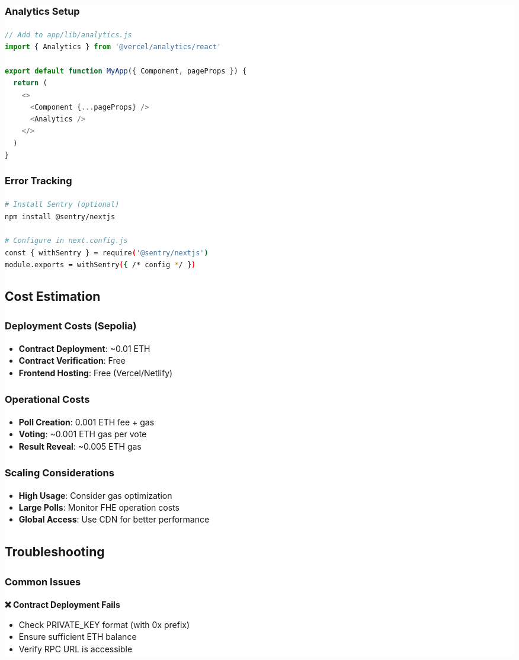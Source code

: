 ### Analytics Setup
```javascript
// Add to app/lib/analytics.js
import { Analytics } from '@vercel/analytics/react'

export default function MyApp({ Component, pageProps }) {
  return (
    <>
      <Component {...pageProps} />
      <Analytics />
    </>
  )
}
```

### Error Tracking
```bash
# Install Sentry (optional)
npm install @sentry/nextjs

# Configure in next.config.js
const { withSentry } = require('@sentry/nextjs')
module.exports = withSentry({ /* config */ })
```

## Cost Estimation

### Deployment Costs (Sepolia)
- **Contract Deployment**: ~0.01 ETH
- **Contract Verification**: Free
- **Frontend Hosting**: Free (Vercel/Netlify)

### Operational Costs
- **Poll Creation**: 0.001 ETH fee + gas
- **Voting**: ~0.001 ETH gas per vote
- **Result Reveal**: ~0.005 ETH gas

### Scaling Considerations
- **High Usage**: Consider gas optimization
- **Large Polls**: Monitor FHE operation costs
- **Global Access**: Use CDN for better performance

## Troubleshooting

### Common Issues

**❌ Contract Deployment Fails**
- Check PRIVATE_KEY format (with 0x prefix)
- Ensure sufficient ETH balance
- Verify RPC URL is accessible
